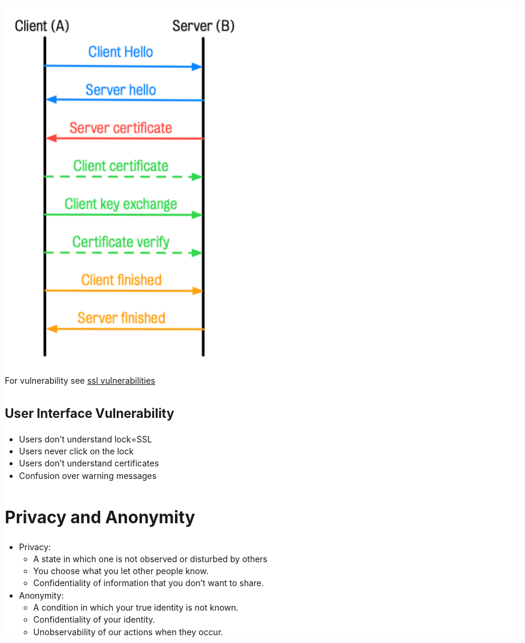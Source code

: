 <img src="/static/course/postgraduate/network/sslhand.png"  alt=""/>
</div>

For vulnerability see [ssl vulnerabilities](/security/ssl)

## User Interface Vulnerability
- Users don’t understand lock=SSL
- Users never click on the lock
- Users don’t understand certificates
- Confusion over warning messages

# Privacy and Anonymity
- Privacy:
  - A state in which one is not observed or disturbed by others
  - You choose what you let other people know.
  - Confidentiality of information that you don’t want to share.
- Anonymity:
    - A condition in which your true identity is not known.
    - Confidentiality of your identity.
    - Unobservability of our actions when they occur.
    